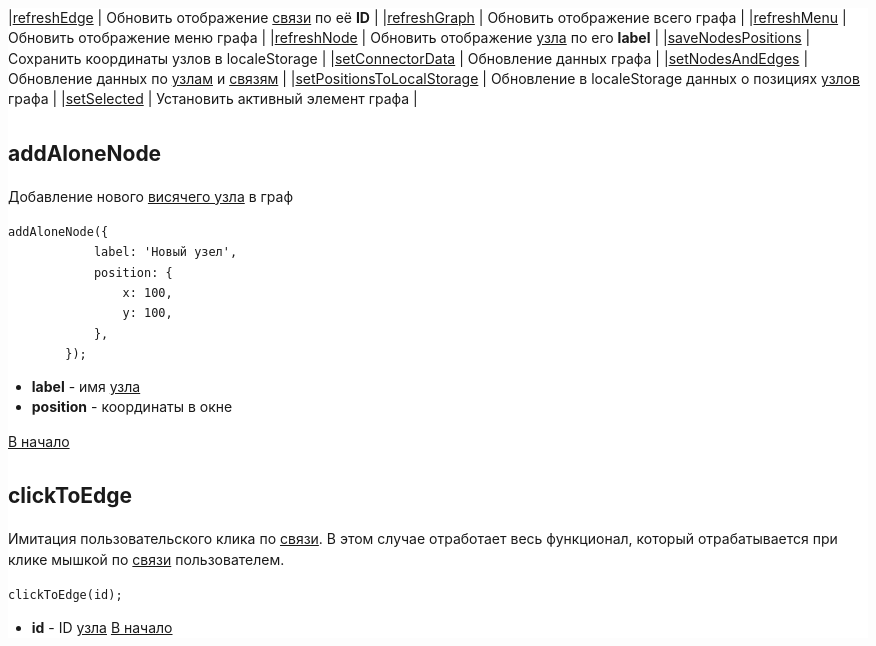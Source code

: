 |[refreshEdge](#refreshedge) | Обновить отображение [связи](thesaurus.md#связь-графа) по её **ID** |
|[refreshGraph](#refreshgraph) | Обновить отображение всего графа |
|[refreshMenu](#refreshmenu) | Обновить отображение меню графа |
|[refreshNode](#refreshnode) | Обновить отображение [узла](thesaurus.md#узел-графа) по его **label** |
|[saveNodesPositions](#savenodespositions) | Сохранить координаты узлов в localeStorage |
|[setConnectorData](#setconnectordata) | Обновление данных графа |
|[setNodesAndEdges](#setnodesandedges) | Обновление данных по [узлам](thesaurus.md#узел-графа) и [связям](thesaurus.md#связь-графа) |
|[setPositionsToLocalStorage](#setpositionstolocalstorage) | Обновление в localeStorage данных о позициях [узлов](thesaurus.md#узел-графа) графа |
|[setSelected](#setselected) | Установить активный элемент графа |






## addAloneNode
Добавление нового [висячего узла](thesaurus.md#висячий-узел) 
в граф
````
addAloneNode({
            label: 'Новый узел',
            position: {
                x: 100,
                y: 100,
            },
        });
````
- **label** - имя [узла](thesaurus.md#узел-графа)
- **position** - координаты в окне

[В начало](#controlling)







## clickToEdge
Имитация пользовательского клика по [связи](thesaurus.md#связь-графа). В этом случае отработает весь функционал,
который отрабатывается при клике мышкой по [связи](thesaurus.md#связь-графа) пользователем.
````
clickToEdge(id);
````

- **id** - ID [узла](thesaurus.md#узел-графа)
[В начало](#controlling)


